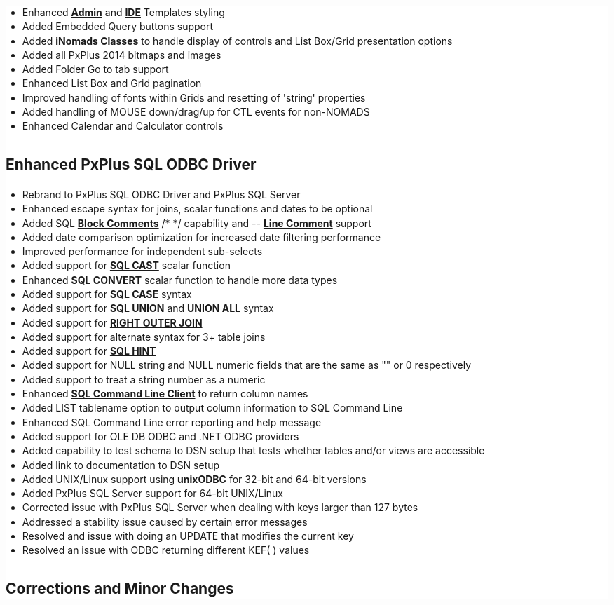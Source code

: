   * Enhanced **[Admin](../iNOMADS/Templates.htm#admin)** and **[IDE](../iNOMADS/Templates.htm#ide)** Templates styling
  * Added Embedded Query buttons support
  * Added **[iNomads Classes](../iNOMADS/iNomads%20Classes.md)** to handle display of controls and List Box/Grid presentation options
  * Added all PxPlus 2014 bitmaps and images
  * Added Folder Go to tab support
  * Enhanced List Box and Grid pagination
  * Improved handling of fonts within Grids and resetting of 'string' properties
  * Added handling of MOUSE down/drag/up for CTL events for non-NOMADS
  * Enhanced Calendar and Calculator controls



## Enhanced PxPlus SQL ODBC Driver

  * Rebrand to PxPlus SQL ODBC Driver and PxPlus SQL Server
  * Enhanced escape syntax for joins, scalar functions and dates to be optional
  * Added SQL **[Block Comments](../odbc/using_odbc_driver/sql_syntax_table.htm#comments)** /* */ capability and -- **[Line Comment](../odbc/using_odbc_driver/sql_syntax_table.htm#comments)** support
  * Added date comparison optimization for increased date filtering performance
  * Improved performance for independent sub-selects
  * Added support for **[SQL CAST](../odbc/using_odbc_driver/scalar_functions.htm#Mark34)** scalar function
  * Enhanced **[SQL CONVERT](../odbc/using_odbc_driver/scalar_functions.htm#Mark34)** scalar function to handle more data types
  * Added support for **[SQL CASE](../odbc/using_odbc_driver/example_sql.htm#Mark33)** syntax
  * Added support for **[SQL UNION](../odbc/using_odbc_driver/example_sql.htm#Mark34)** and **[UNION ALL](../odbc/using_odbc_driver/sql_syntax_table.htm#union)** syntax
  * Added support for **[RIGHT OUTER JOIN](../odbc/using_odbc_driver/example_sql.htm#Mark35)**
  * Added support for alternate syntax for 3+ table joins
  * Added support for **[SQL HINT](../odbc/using_odbc_driver/example_sql.htm#Mark36)**
  * Added support for NULL string and NULL numeric fields that are the same as "" or 0 respectively
  * Added support to treat a string number as a numeric
  * Enhanced **[SQL Command Line Client](../odbc/pxplus_sql_cmd_line_client.md)** to return column names
  * Added LIST tablename option to output column information to SQL Command Line
  * Enhanced SQL Command Line error reporting and help message
  * Added support for OLE DB ODBC and .NET ODBC providers
  * Added capability to test schema to DSN setup that tests whether tables and/or views are accessible
  * Added link to documentation to DSN setup
  * Added UNIX/Linux support using **[unixODBC](../odbc/configuration_procedures/odbc_driver_configuration_unix_linux.md)** for 32-bit and 64-bit versions
  * Added PxPlus SQL Server support for 64-bit UNIX/Linux
  * Corrected issue with PxPlus SQL Server when dealing with keys larger than 127 bytes
  * Addressed a stability issue caused by certain error messages
  * Resolved and issue with doing an UPDATE that modifies the current key
  * Resolved an issue with ODBC returning different KEF( ) values



## Corrections and Minor Changes
